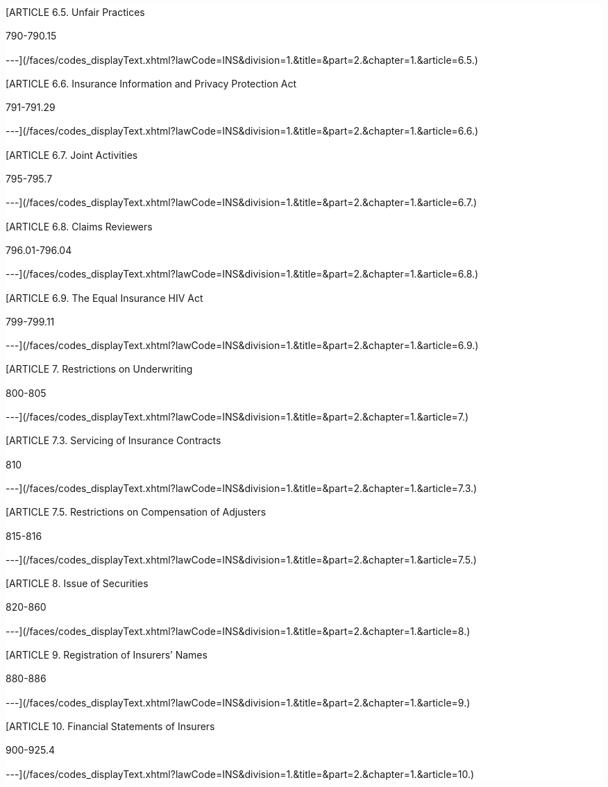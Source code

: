 [ARTICLE 6.5. Unfair Practices

790-790.15

---](/faces/codes_displayText.xhtml?lawCode=INS&division=1.&title=&part=2.&chapter=1.&article=6.5.)

[ARTICLE 6.6. Insurance Information and Privacy Protection Act

791-791.29

---](/faces/codes_displayText.xhtml?lawCode=INS&division=1.&title=&part=2.&chapter=1.&article=6.6.)

[ARTICLE 6.7. Joint Activities

795-795.7

---](/faces/codes_displayText.xhtml?lawCode=INS&division=1.&title=&part=2.&chapter=1.&article=6.7.)

[ARTICLE 6.8. Claims Reviewers

796.01-796.04

---](/faces/codes_displayText.xhtml?lawCode=INS&division=1.&title=&part=2.&chapter=1.&article=6.8.)

[ARTICLE 6.9. The Equal Insurance HIV Act

799-799.11

---](/faces/codes_displayText.xhtml?lawCode=INS&division=1.&title=&part=2.&chapter=1.&article=6.9.)

[ARTICLE 7. Restrictions on Underwriting

800-805

---](/faces/codes_displayText.xhtml?lawCode=INS&division=1.&title=&part=2.&chapter=1.&article=7.)

[ARTICLE 7.3. Servicing of Insurance Contracts

810

---](/faces/codes_displayText.xhtml?lawCode=INS&division=1.&title=&part=2.&chapter=1.&article=7.3.)

[ARTICLE 7.5. Restrictions on Compensation of Adjusters

815-816

---](/faces/codes_displayText.xhtml?lawCode=INS&division=1.&title=&part=2.&chapter=1.&article=7.5.)

[ARTICLE 8. Issue of Securities

820-860

---](/faces/codes_displayText.xhtml?lawCode=INS&division=1.&title=&part=2.&chapter=1.&article=8.)

[ARTICLE 9. Registration of Insurers’ Names

880-886

---](/faces/codes_displayText.xhtml?lawCode=INS&division=1.&title=&part=2.&chapter=1.&article=9.)

[ARTICLE 10. Financial Statements of Insurers

900-925.4

---](/faces/codes_displayText.xhtml?lawCode=INS&division=1.&title=&part=2.&chapter=1.&article=10.)
